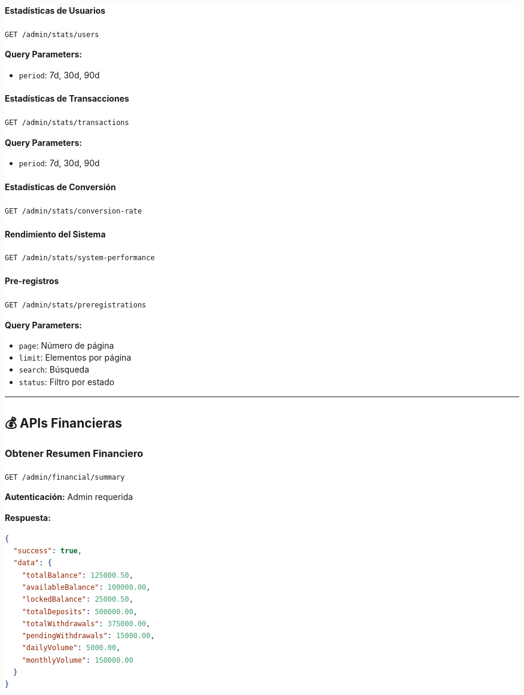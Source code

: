 #### Estadísticas de Usuarios
```http
GET /admin/stats/users
```
**Query Parameters:**
- `period`: 7d, 30d, 90d

#### Estadísticas de Transacciones
```http
GET /admin/stats/transactions
```
**Query Parameters:**
- `period`: 7d, 30d, 90d

#### Estadísticas de Conversión
```http
GET /admin/stats/conversion-rate
```

#### Rendimiento del Sistema
```http
GET /admin/stats/system-performance
```

#### Pre-registros
```http
GET /admin/stats/preregistrations
```
**Query Parameters:**
- `page`: Número de página
- `limit`: Elementos por página
- `search`: Búsqueda
- `status`: Filtro por estado

---

## 💰 APIs Financieras

### Obtener Resumen Financiero
```http
GET /admin/financial/summary
```
**Autenticación:** Admin requerida

**Respuesta:**
```json
{
  "success": true,
  "data": {
    "totalBalance": 125000.50,
    "availableBalance": 100000.00,
    "lockedBalance": 25000.50,
    "totalDeposits": 500000.00,
    "totalWithdrawals": 375000.00,
    "pendingWithdrawals": 15000.00,
    "dailyVolume": 5000.00,
    "monthlyVolume": 150000.00
  }
}
```
